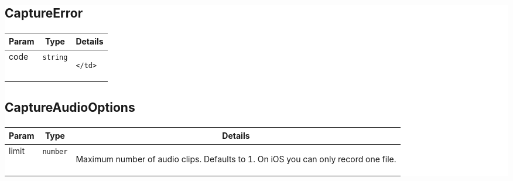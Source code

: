   </tbody>
</table>


<h2><a class="anchor" name="CaptureError" href="#CaptureError"></a>CaptureError</h2>

<table class="table param-table" style="margin:0;">
  <thead>
  <tr>
    <th>Param</th>
    <th>Type</th>
    <th>Details</th>
  </tr>
  </thead>
  <tbody>
  
  <tr>
    <td>
      code
    </td>
    <td>
      <code>string</code>
    </td>
    <td>
      
      
    </td>
  </tr>
  
  </tbody>
</table>


<h2><a class="anchor" name="CaptureAudioOptions" href="#CaptureAudioOptions"></a>CaptureAudioOptions</h2>

<table class="table param-table" style="margin:0;">
  <thead>
  <tr>
    <th>Param</th>
    <th>Type</th>
    <th>Details</th>
  </tr>
  </thead>
  <tbody>
  
  <tr>
    <td>
      limit
    </td>
    <td>
      <code>number</code>
    </td>
    <td>
      <p>Maximum number of audio clips. Defaults to 1.
On iOS you can only record one file.</p>
